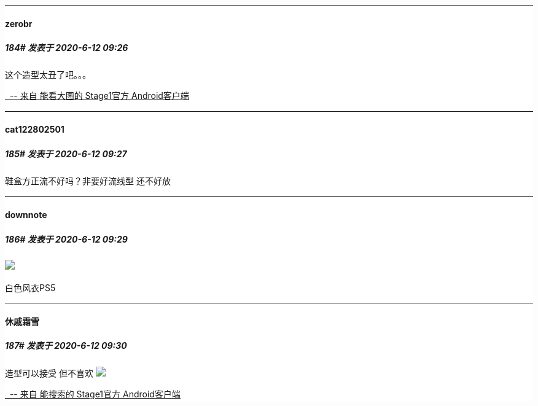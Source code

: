 




*****

####  zerobr  
##### 184#       发表于 2020-6-12 09:26




这个造型太丑了吧。。。

[  -- 来自 能看大图的 Stage1官方 Android客户端](https://www.coolapk.com/apk/140634)







*****

####  cat122802501  
##### 185#       发表于 2020-6-12 09:27




鞋盒方正流不好吗？非要好流线型 还不好放







*****

####  downnote  
##### 186#       发表于 2020-6-12 09:29



<img src="https://static.saraba1st.com/image/smiley/face2017/062.gif" referrerpolicy="no-referrer">

白色风衣PS5







*****

####  休戚霜雪  
##### 187#       发表于 2020-6-12 09:30




造型可以接受 但不喜欢 <img src="https://static.saraba1st.com/image/smiley/face2017/009.gif" referrerpolicy="no-referrer">

[  -- 来自 能搜索的 Stage1官方 Android客户端](https://www.coolapk.com/apk/140634)
